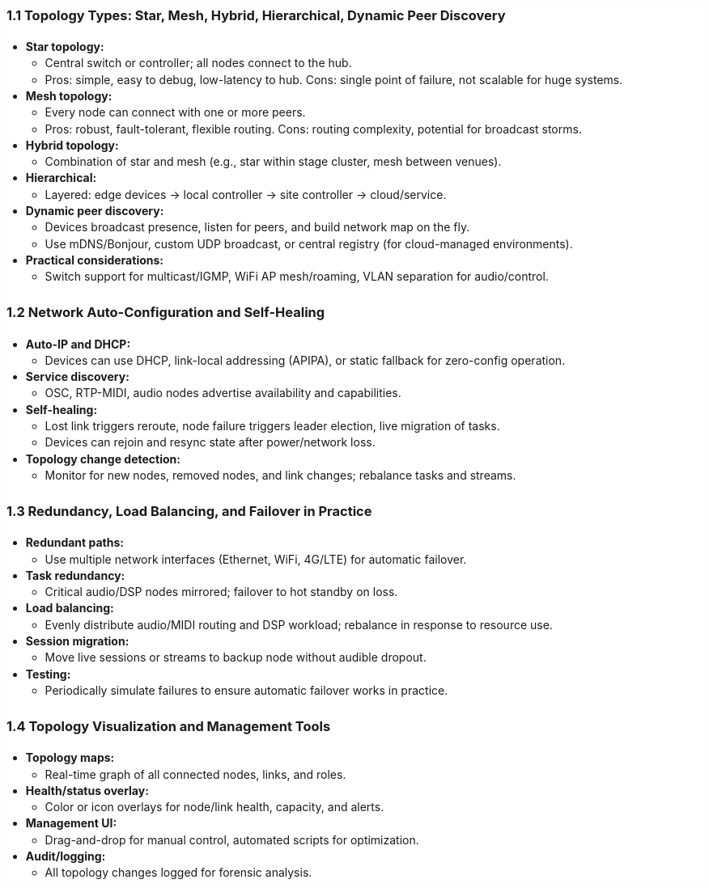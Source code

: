 ### 1.1 Topology Types: Star, Mesh, Hybrid, Hierarchical, Dynamic Peer Discovery

- **Star topology:**  
  - Central switch or controller; all nodes connect to the hub.  
  - Pros: simple, easy to debug, low-latency to hub. Cons: single point of failure, not scalable for huge systems.
- **Mesh topology:**  
  - Every node can connect with one or more peers.  
  - Pros: robust, fault-tolerant, flexible routing. Cons: routing complexity, potential for broadcast storms.
- **Hybrid topology:**  
  - Combination of star and mesh (e.g., star within stage cluster, mesh between venues).
- **Hierarchical:**  
  - Layered: edge devices → local controller → site controller → cloud/service.
- **Dynamic peer discovery:**  
  - Devices broadcast presence, listen for peers, and build network map on the fly.
  - Use mDNS/Bonjour, custom UDP broadcast, or central registry (for cloud-managed environments).
- **Practical considerations:**  
  - Switch support for multicast/IGMP, WiFi AP mesh/roaming, VLAN separation for audio/control.

### 1.2 Network Auto-Configuration and Self-Healing

- **Auto-IP and DHCP:**  
  - Devices can use DHCP, link-local addressing (APIPA), or static fallback for zero-config operation.
- **Service discovery:**  
  - OSC, RTP-MIDI, audio nodes advertise availability and capabilities.
- **Self-healing:**  
  - Lost link triggers reroute, node failure triggers leader election, live migration of tasks.
  - Devices can rejoin and resync state after power/network loss.
- **Topology change detection:**  
  - Monitor for new nodes, removed nodes, and link changes; rebalance tasks and streams.

### 1.3 Redundancy, Load Balancing, and Failover in Practice

- **Redundant paths:**  
  - Use multiple network interfaces (Ethernet, WiFi, 4G/LTE) for automatic failover.
- **Task redundancy:**  
  - Critical audio/DSP nodes mirrored; failover to hot standby on loss.
- **Load balancing:**  
  - Evenly distribute audio/MIDI routing and DSP workload; rebalance in response to resource use.
- **Session migration:**  
  - Move live sessions or streams to backup node without audible dropout.
- **Testing:**  
  - Periodically simulate failures to ensure automatic failover works in practice.

### 1.4 Topology Visualization and Management Tools

- **Topology maps:**  
  - Real-time graph of all connected nodes, links, and roles.
- **Health/status overlay:**  
  - Color or icon overlays for node/link health, capacity, and alerts.
- **Management UI:**  
  - Drag-and-drop for manual control, automated scripts for optimization.
- **Audit/logging:**  
  - All topology changes logged for forensic analysis.
